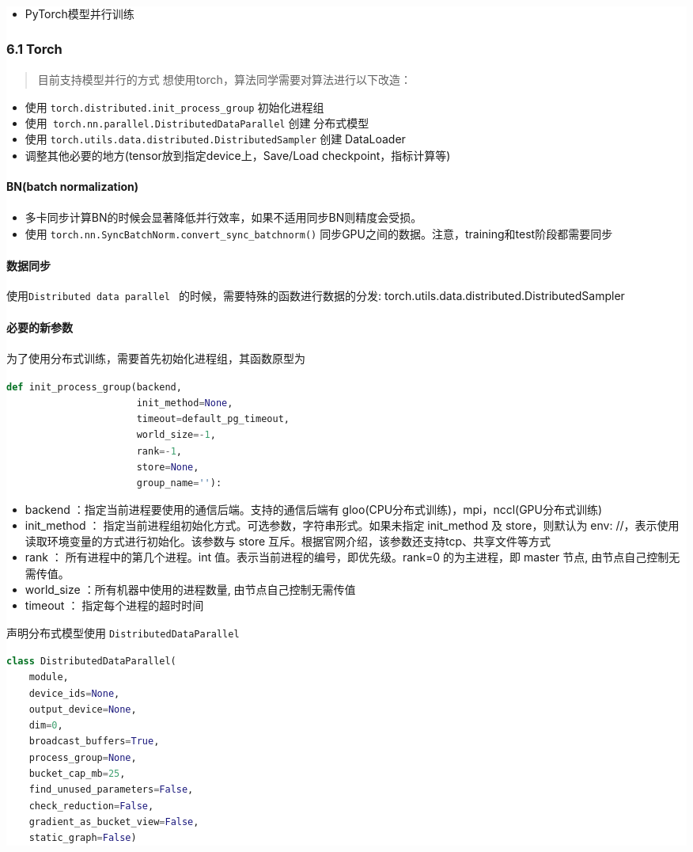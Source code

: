 - PyTorch模型并行训练

### 6.1 Torch

> 目前支持模型并行的方式
> 想使用torch，算法同学需要对算法进行以下改造：

- 使用 `torch.distributed.init_process_group` 初始化进程组
- 使用` torch.nn.parallel.DistributedDataParallel` 创建 分布式模型
- 使用 `torch.utils.data.distributed.DistributedSampler` 创建 DataLoader
- 调整其他必要的地方(tensor放到指定device上，Save/Load checkpoint，指标计算等)

#### BN(batch normalization)

- 多卡同步计算BN的时候会显著降低并行效率，如果不适用同步BN则精度会受损。
- 使用 `torch.nn.SyncBatchNorm.convert_sync_batchnorm()` 同步GPU之间的数据。注意，training和test阶段都需要同步

#### 数据同步

使用`Distributed data parallel ` 的时候，需要特殊的函数进行数据的分发: torch.utils.data.distributed.DistributedSampler

#### 必要的新参数

为了使用分布式训练，需要首先初始化进程组，其函数原型为

```python
def init_process_group(backend,
                       init_method=None,
                       timeout=default_pg_timeout,
                       world_size=-1,
                       rank=-1,
                       store=None,
                       group_name=''):
```

- backend ：指定当前进程要使用的通信后端。支持的通信后端有 gloo(CPU分布式训练)，mpi，nccl(GPU分布式训练)
- init_method ： 指定当前进程组初始化方式。可选参数，字符串形式。如果未指定 init_method 及 store，则默认为 env:
  //，表示使用读取环境变量的方式进行初始化。该参数与 store 互斥。根据官网介绍，该参数还支持tcp、共享文件等方式
- rank ： 所有进程中的第几个进程。int 值。表示当前进程的编号，即优先级。rank=0 的为主进程，即 master 节点, 由节点自己控制无需传值。
- world_size ：所有机器中使用的进程数量, 由节点自己控制无需传值
- timeout ： 指定每个进程的超时时间

声明分布式模型使用 `DistributedDataParallel`

```python
class DistributedDataParallel(
    module,
    device_ids=None,
    output_device=None,
    dim=0,
    broadcast_buffers=True,
    process_group=None,
    bucket_cap_mb=25,
    find_unused_parameters=False,
    check_reduction=False,
    gradient_as_bucket_view=False,
    static_graph=False)
```
